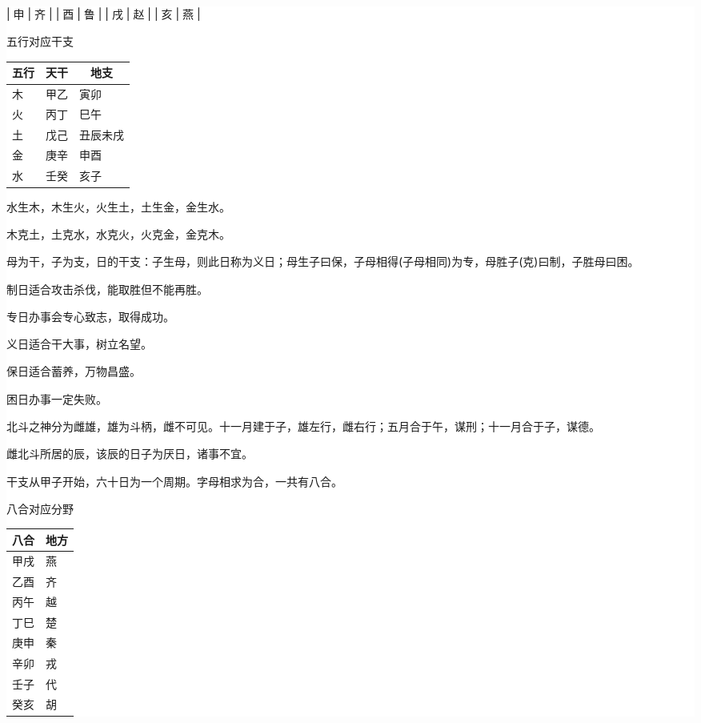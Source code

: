 | 申   | 齐   |
| 酉   | 鲁   |
| 戌   | 赵   |
| 亥   | 燕   |



五行对应干支

| 五行 | 天干 | 地支     |
| ---- | ---- | -------- |
| 木   | 甲乙 | 寅卯     |
| 火   | 丙丁 | 巳午     |
| 土   | 戊己 | 丑辰未戌 |
| 金   | 庚辛 | 申酉     |
| 水   | 壬癸 | 亥子     |

水生木，木生火，火生土，土生金，金生水。

木克土，土克水，水克火，火克金，金克木。

母为干，子为支，日的干支：子生母，则此日称为义日；母生子曰保，子母相得(子母相同)为专，母胜子(克)曰制，子胜母曰困。

制日适合攻击杀伐，能取胜但不能再胜。

专日办事会专心致志，取得成功。

义日适合干大事，树立名望。

保日适合蓄养，万物昌盛。

困日办事一定失败。



北斗之神分为雌雄，雄为斗柄，雌不可见。十一月建于子，雄左行，雌右行；五月合于午，谋刑；十一月合于子，谋德。

雌北斗所居的辰，该辰的日子为厌日，诸事不宜。

干支从甲子开始，六十日为一个周期。字母相求为合，一共有八合。

八合对应分野

| 八合 | 地方 |
| ---- | ---- |
| 甲戌 | 燕   |
| 乙酉 | 齐   |
| 丙午 | 越   |
| 丁巳 | 楚   |
| 庚申 | 秦   |
| 辛卯 | 戎   |
| 壬子 | 代   |
| 癸亥 | 胡   |
